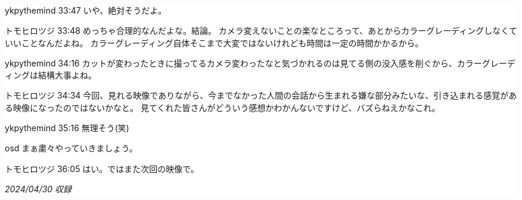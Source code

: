 ykpythemind 33:47
いや、絶対そうだよ。

トモヒロツジ 33:48
めっちゃ合理的なんだよな。結論。
カメラ変えないことの楽なところって、あとからカラーグレーディングしなくていいことなんだよね。
カラーグレーディング自体そこまで大変ではないけれども時間は一定の時間かかるから。

ykpythemind 34:16
カットが変わったときに撮ってるカメラ変わったなと気づかれるのは見てる側の没入感を削ぐから、カラーグレーディングは結構大事よね。

トモヒロツジ 34:34
今回、見れる映像でありながら、今までなかった人間の会話から生まれる嫌な部分みたいな、引き込まれる感覚がある映像になったのではないかなと。
見てくれた皆さんがどういう感想かわかんないですけど、バズらねえかなこれ。

ykpythemind 35:16
無理そう(笑)

osd
まぁ粛々やっていきましょう。

トモヒロツジ 36:05
はい。ではまた次回の映像で。


*2024/04/30 収録*

